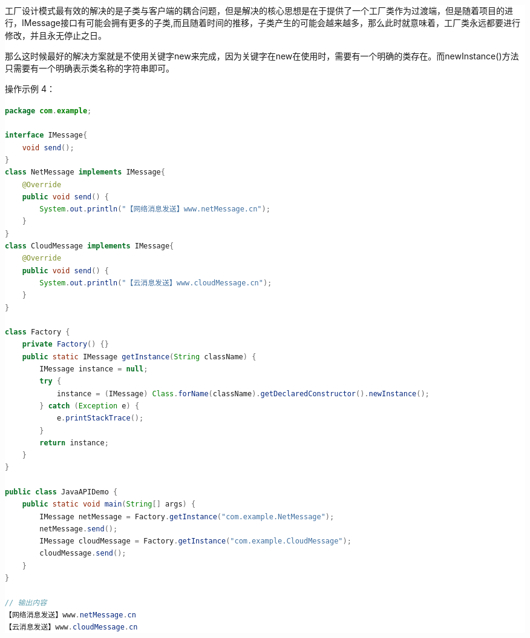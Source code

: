工厂设计模式最有效的解决的是子类与客户端的耦合问题，但是解决的核心思想是在于提供了一个工厂类作为过渡端，但是随着项目的进行，IMessage接口有可能会拥有更多的子类,而且随着时间的推移，子类产生的可能会越来越多，那么此时就意味着，工厂类永远都要进行修改，并且永无停止之日。

那么这时候最好的解决方案就是不使用关键字new来完成，因为关键字在new在使用时，需要有一个明确的类存在。而newInstance()方法只需要有一个明确表示类名称的字符串即可。

操作示例 4：

```java
package com.example;

interface IMessage{
    void send();
}
class NetMessage implements IMessage{
    @Override
    public void send() {
        System.out.println("【网络消息发送】www.netMessage.cn");
    }
}
class CloudMessage implements IMessage{
    @Override
    public void send() {
        System.out.println("【云消息发送】www.cloudMessage.cn");
    }
}

class Factory {
    private Factory() {}
    public static IMessage getInstance(String className) {
        IMessage instance = null;
        try {
            instance = (IMessage) Class.forName(className).getDeclaredConstructor().newInstance();
        } catch (Exception e) {
            e.printStackTrace();
        }
        return instance;
    }
}

public class JavaAPIDemo {
    public static void main(String[] args) {
        IMessage netMessage = Factory.getInstance("com.example.NetMessage");
        netMessage.send();
        IMessage cloudMessage = Factory.getInstance("com.example.CloudMessage");
        cloudMessage.send();
    }
}

// 输出内容
【网络消息发送】www.netMessage.cn
【云消息发送】www.cloudMessage.cn
```
